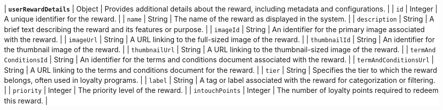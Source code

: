 | **`userRewardDetails`**       | Object   | Provides additional details about the reward, including metadata and configurations.                                                                                                                                                                                                                                                                                     |
| `id`                          | Integer  | A unique identifier for the reward.                                                                                                                                                                                                                                                                                                                                      |
| `name`                        | String   | The name of the reward as displayed in the system.                                                                                                                                                                                                                                                                                                                       |
| `description`                 | String   | A brief text describing the reward and its features or purpose.                                                                                                                                                                                                                                                                                                          |
| `imageId`                     | String   | An identifier for the primary image associated with the reward.                                                                                                                                                                                                                                                                                                          |
| `imageUrl`                    | String   | A URL linking to the full-sized image of the reward.                                                                                                                                                                                                                                                                                                                     |
| `thumbnailId`                 | String   | An identifier for the thumbnail image of the reward.                                                                                                                                                                                                                                                                                                                     |
| `thumbnailUrl`                | String   | A URL linking to the thumbnail-sized image of the reward.                                                                                                                                                                                                                                                                                                                |
| `termAndConditionsId`         | String   | An identifier for the terms and conditions document associated with the reward.                                                                                                                                                                                                                                                                                          |
| `termAndConditionsUrl`        | String   | A URL linking to the terms and conditions document for the reward.                                                                                                                                                                                                                                                                                                       |
| `tier`                        | String   | Specifies the tier to which the reward belongs, often used in loyalty programs.                                                                                                                                                                                                                                                                                          |
| `label`                       | String   | A tag or label associated with the reward for categorization or filtering.                                                                                                                                                                                                                                                                                               |
| `priority`                    | Integer  | The priority level of the reward.                                                                                                                                                                                                                                                                                                                                        |
| `intouchPoints`               | Integer  | The number of loyalty points required to redeem this reward.                                                                                                                                                                                                                                                                                                             |